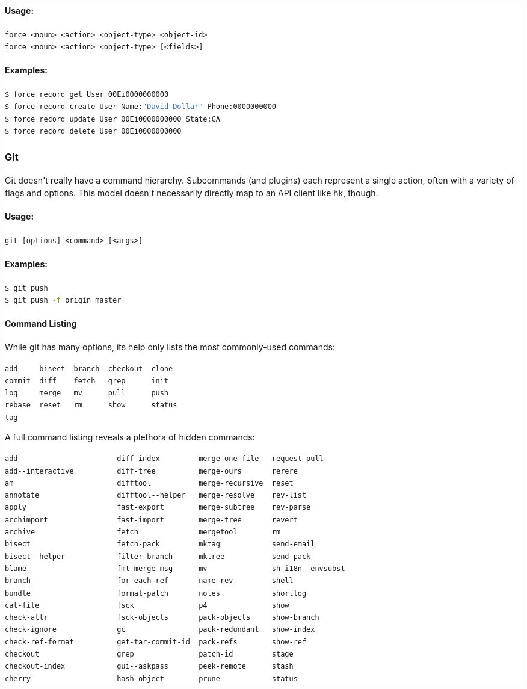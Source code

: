 #### Usage:

```
force <noun> <action> <object-type> <object-id>
force <noun> <action> <object-type> [<fields>]
```

#### Examples:

```bash
$ force record get User 00Ei0000000000
$ force record create User Name:"David Dollar" Phone:0000000000
$ force record update User 00Ei0000000000 State:GA
$ force record delete User 00Ei0000000000
```

### Git

Git doesn't really have a command hierarchy. Subcommands (and plugins) each
represent a single action, often with a variety of flags and options. This model
doesn't necessarily directly map to an API client like hk, though.

#### Usage:

```
git [options] <command> [<args>]
```

#### Examples:

```bash
$ git push
$ git push -f origin master
```

#### Command Listing

While git has many options, its help only lists the most commonly-used commands:

```
add     bisect  branch  checkout  clone
commit  diff    fetch   grep      init
log     merge   mv      pull      push
rebase  reset   rm      show      status
tag
```

A full command listing reveals a plethora of hidden commands:

```
add                       diff-index         merge-one-file   request-pull
add--interactive          diff-tree          merge-ours       rerere
am                        difftool           merge-recursive  reset
annotate                  difftool--helper   merge-resolve    rev-list
apply                     fast-export        merge-subtree    rev-parse
archimport                fast-import        merge-tree       revert
archive                   fetch              mergetool        rm
bisect                    fetch-pack         mktag            send-email
bisect--helper            filter-branch      mktree           send-pack
blame                     fmt-merge-msg      mv               sh-i18n--envsubst
branch                    for-each-ref       name-rev         shell
bundle                    format-patch       notes            shortlog
cat-file                  fsck               p4               show
check-attr                fsck-objects       pack-objects     show-branch
check-ignore              gc                 pack-redundant   show-index
check-ref-format          get-tar-commit-id  pack-refs        show-ref
checkout                  grep               patch-id         stage
checkout-index            gui--askpass       peek-remote      stash
cherry                    hash-object        prune            status
```